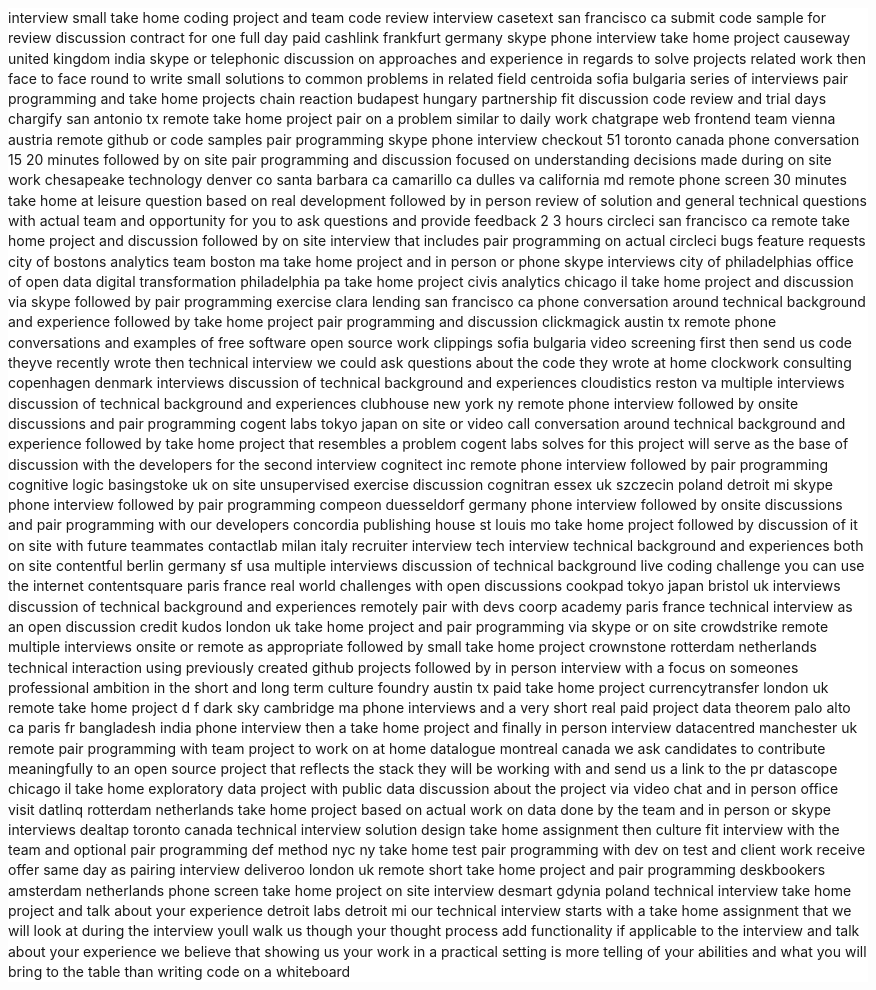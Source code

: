 interview small take home coding project and team code review interview casetext san francisco ca submit code sample for review discussion contract for one full day paid cashlink frankfurt germany skype phone interview take home project causeway united kingdom india skype or telephonic discussion on approaches and experience in regards to solve projects related work then face to face round to write small solutions to common problems in related field centroida sofia bulgaria series of interviews pair programming and take home projects chain reaction budapest hungary partnership fit discussion code review and trial days chargify san antonio tx remote take home project pair on a problem similar to daily work chatgrape web frontend team vienna austria remote github or code samples pair programming skype phone interview checkout 51 toronto canada phone conversation 15 20 minutes followed by on site pair programming and discussion focused on understanding decisions made during on site work chesapeake technology denver co santa barbara ca camarillo ca dulles va california md remote phone screen 30 minutes take home at leisure question based on real development followed by in person review of solution and general technical questions with actual team and opportunity for you to ask questions and provide feedback 2 3 hours circleci san francisco ca remote take home project and discussion followed by on site interview that includes pair programming on actual circleci bugs feature requests city of bostons analytics team boston ma take home project and in person or phone skype interviews city of philadelphias office of open data digital transformation philadelphia pa take home project civis analytics chicago il take home project and discussion via skype followed by pair programming exercise clara lending san francisco ca phone conversation around technical background and experience followed by take home project pair programming and discussion clickmagick austin tx remote phone conversations and examples of free software open source work clippings sofia bulgaria video screening first then send us code theyve recently wrote then technical interview we could ask questions about the code they wrote at home clockwork consulting copenhagen denmark interviews discussion of technical background and experiences cloudistics reston va multiple interviews discussion of technical background and experiences clubhouse new york ny remote phone interview followed by onsite discussions and pair programming cogent labs tokyo japan on site or video call conversation around technical background and experience followed by take home project that resembles a problem cogent labs solves for this project will serve as the base of discussion with the developers for the second interview cognitect inc remote phone interview followed by pair programming cognitive logic basingstoke uk on site unsupervised exercise discussion cognitran essex uk szczecin poland detroit mi skype phone interview followed by pair programming compeon duesseldorf germany phone interview followed by onsite discussions and pair programming with our developers concordia publishing house st louis mo take home project followed by discussion of it on site with future teammates contactlab milan italy recruiter interview tech interview technical background and experiences both on site contentful berlin germany sf usa multiple interviews discussion of technical background live coding challenge you can use the internet contentsquare paris france real world challenges with open discussions cookpad tokyo japan bristol uk interviews discussion of technical background and experiences remotely pair with devs coorp academy paris france technical interview as an open discussion credit kudos london uk take home project and pair programming via skype or on site crowdstrike remote multiple interviews onsite or remote as appropriate followed by small take home project crownstone rotterdam netherlands technical interaction using previously created github projects followed by in person interview with a focus on someones professional ambition in the short and long term culture foundry austin tx paid take home project currencytransfer london uk remote take home project d f dark sky cambridge ma phone interviews and a very short real paid project data theorem palo alto ca paris fr bangladesh india phone interview then a take home project and finally in person interview datacentred manchester uk remote pair programming with team project to work on at home datalogue montreal canada we ask candidates to contribute meaningfully to an open source project that reflects the stack they will be working with and send us a link to the pr datascope chicago il take home exploratory data project with public data discussion about the project via video chat and in person office visit datlinq rotterdam netherlands take home project based on actual work on data done by the team and in person or skype interviews dealtap toronto canada technical interview solution design take home assignment then culture fit interview with the team and optional pair programming def method nyc ny take home test pair programming with dev on test and client work receive offer same day as pairing interview deliveroo london uk remote short take home project and pair programming deskbookers amsterdam netherlands phone screen take home project on site interview desmart gdynia poland technical interview take home project and talk about your experience detroit labs detroit mi our technical interview starts with a take home assignment that we will look at during the interview youll walk us though your thought process add functionality if applicable to the interview and talk about your experience we believe that showing us your work in a practical setting is more telling of your abilities and what you will bring to the table than writing code on a whiteboard